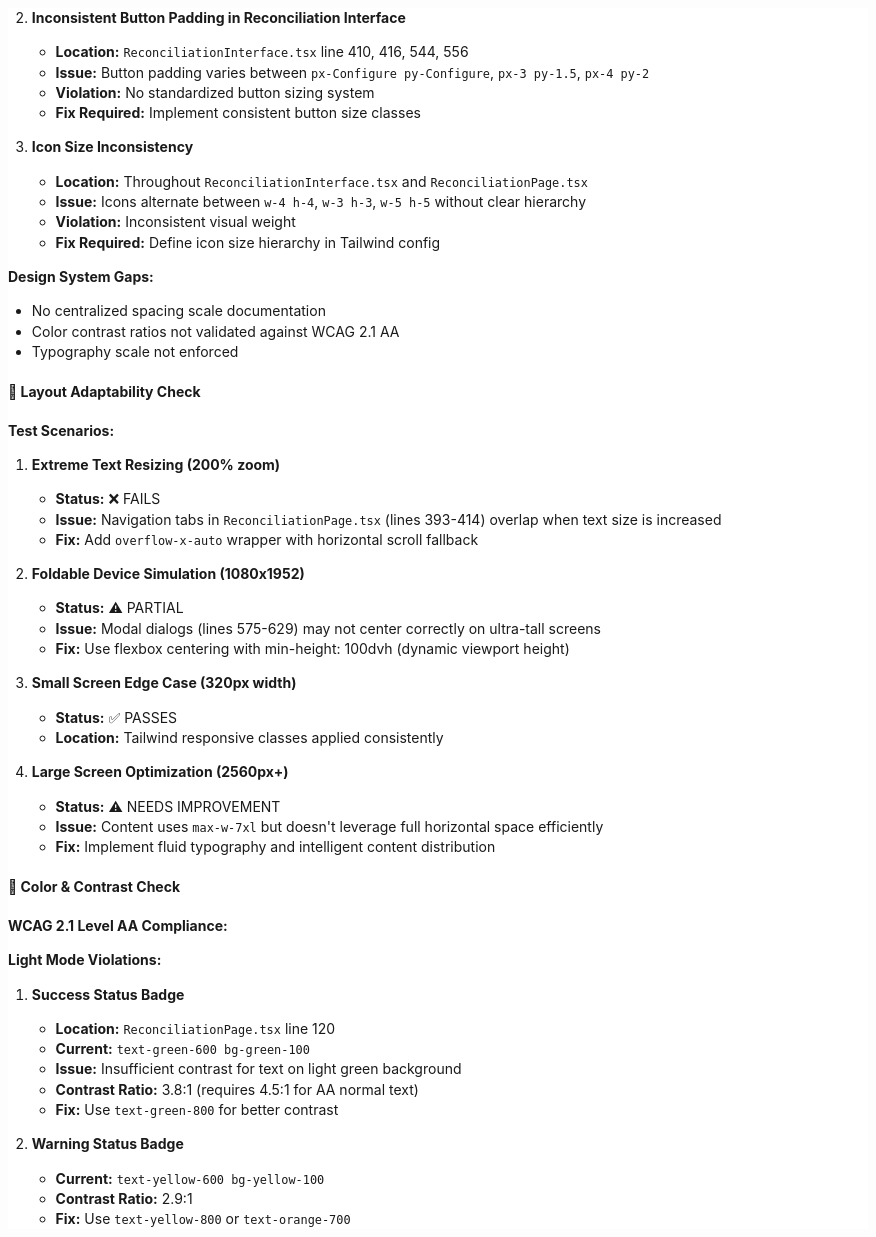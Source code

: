2. **Inconsistent Button Padding in Reconciliation Interface**
   - **Location:** `ReconciliationInterface.tsx` line 410, 416, 544, 556
   - **Issue:** Button padding varies between `px-Configure py-Configure`, `px-3 py-1.5`, `px-4 py-2`
   - **Violation:** No standardized button sizing system
   - **Fix Required:** Implement consistent button size classes

3. **Icon Size Inconsistency**
   - **Location:** Throughout `ReconciliationInterface.tsx` and `ReconciliationPage.tsx`
   - **Issue:** Icons alternate between `w-4 h-4`, `w-3 h-3`, `w-5 h-5` without clear hierarchy
   - **Violation:** Inconsistent visual weight
   - **Fix Required:** Define icon size hierarchy in Tailwind config

**Design System Gaps:**
- No centralized spacing scale documentation
- Color contrast ratios not validated against WCAG 2.1 AA
- Typography scale not enforced

#### 📱 **Layout Adaptability Check**

**Test Scenarios:**

1. **Extreme Text Resizing (200% zoom)**
   - **Status:** ❌ FAILS
   - **Issue:** Navigation tabs in `ReconciliationPage.tsx` (lines 393-414) overlap when text size is increased
   - **Fix:** Add `overflow-x-auto` wrapper with horizontal scroll fallback

2. **Foldable Device Simulation (1080x1952)**
   - **Status:** ⚠️ PARTIAL
   - **Issue:** Modal dialogs (lines 575-629) may not center correctly on ultra-tall screens
   - **Fix:** Use flexbox centering with min-height: 100dvh (dynamic viewport height)

3. **Small Screen Edge Case (320px width)**
   - **Status:** ✅ PASSES
   - **Location:** Tailwind responsive classes applied consistently

4. **Large Screen Optimization (2560px+)**
   - **Status:** ⚠️ NEEDS IMPROVEMENT
   - **Issue:** Content uses `max-w-7xl` but doesn't leverage full horizontal space efficiently
   - **Fix:** Implement fluid typography and intelligent content distribution

#### 🎨 **Color & Contrast Check**

**WCAG 2.1 Level AA Compliance:**

**Light Mode Violations:**
1. **Success Status Badge**
   - **Location:** `ReconciliationPage.tsx` line 120
   - **Current:** `text-green-600 bg-green-100`
   - **Issue:** Insufficient contrast for text on light green background
   - **Contrast Ratio:** 3.8:1 (requires 4.5:1 for AA normal text)
   - **Fix:** Use `text-green-800` for better contrast

2. **Warning Status Badge**
   - **Current:** `text-yellow-600 bg-yellow-100`
   - **Contrast Ratio:** 2.9:1
   - **Fix:** Use `text-yellow-800` or `text-orange-700`
